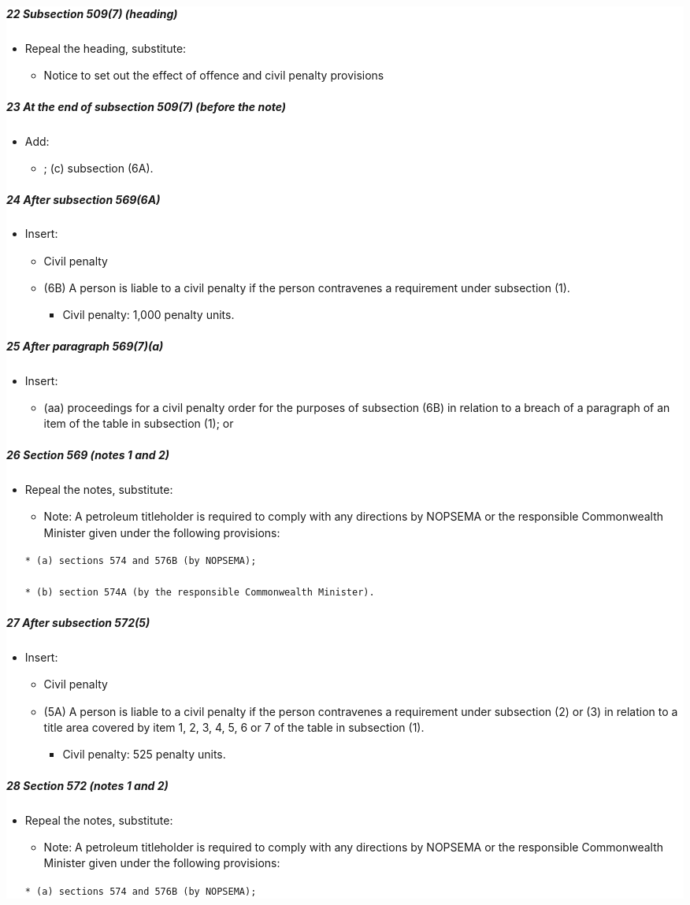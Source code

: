 ##### 22  Subsection 509(7) (heading)

   * Repeal the heading, substitute:

     * Notice to set out the effect of offence and civil penalty provisions

##### 23  At the end of subsection 509(7) (before the note)

   * Add: 

      * ; (c)	subsection (6A).

##### 24  After subsection 569(6A)

   * Insert: 

     * Civil penalty

     * (6B) A person is liable to a civil penalty if the person contravenes a requirement under subsection (1).

       * Civil penalty: 1,000 penalty units.

##### 25  After paragraph 569(7)(a)

   * Insert: 

      * (aa) proceedings for a civil penalty order for the purposes of subsection (6B) in relation to a breach of a paragraph of an item of the table in subsection (1); or

##### 26  Section 569 (notes 1 and 2)

   * Repeal the notes, substitute:

        * Note: A petroleum titleholder is required to comply with any directions by NOPSEMA or the responsible Commonwealth Minister given under the following provisions:

         * (a) sections 574 and 576B (by NOPSEMA);

         * (b) section 574A (by the responsible Commonwealth Minister).

##### 27  After subsection 572(5)

   * Insert: 

     * Civil penalty

     * (5A) A person is liable to a civil penalty if the person contravenes a requirement under subsection (2) or (3) in relation to a title area covered by item 1, 2, 3, 4, 5, 6 or 7 of the table in subsection (1).

       * Civil penalty: 525 penalty units.

##### 28  Section 572 (notes 1 and 2)

   * Repeal the notes, substitute:

        * Note: A petroleum titleholder is required to comply with any directions by NOPSEMA or the responsible Commonwealth Minister given under the following provisions:

         * (a) sections 574 and 576B (by NOPSEMA);
